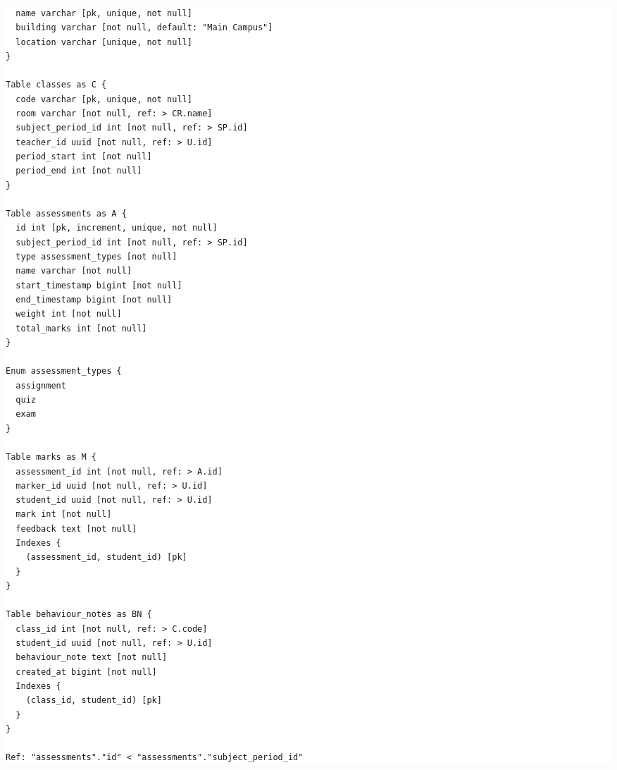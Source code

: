 ```
  name varchar [pk, unique, not null]
  building varchar [not null, default: "Main Campus"]
  location varchar [unique, not null]
}

Table classes as C {
  code varchar [pk, unique, not null]
  room varchar [not null, ref: > CR.name]
  subject_period_id int [not null, ref: > SP.id]
  teacher_id uuid [not null, ref: > U.id]
  period_start int [not null]
  period_end int [not null]
}

Table assessments as A {
  id int [pk, increment, unique, not null]
  subject_period_id int [not null, ref: > SP.id]
  type assessment_types [not null]
  name varchar [not null]
  start_timestamp bigint [not null]
  end_timestamp bigint [not null]
  weight int [not null]
  total_marks int [not null]
}

Enum assessment_types {
  assignment
  quiz
  exam
}

Table marks as M {
  assessment_id int [not null, ref: > A.id]
  marker_id uuid [not null, ref: > U.id]
  student_id uuid [not null, ref: > U.id]
  mark int [not null]
  feedback text [not null]
  Indexes {
    (assessment_id, student_id) [pk]
  }
}

Table behaviour_notes as BN {
  class_id int [not null, ref: > C.code]
  student_id uuid [not null, ref: > U.id]
  behaviour_note text [not null]
  created_at bigint [not null]
  Indexes {
    (class_id, student_id) [pk]
  }
}

Ref: "assessments"."id" < "assessments"."subject_period_id"
```

